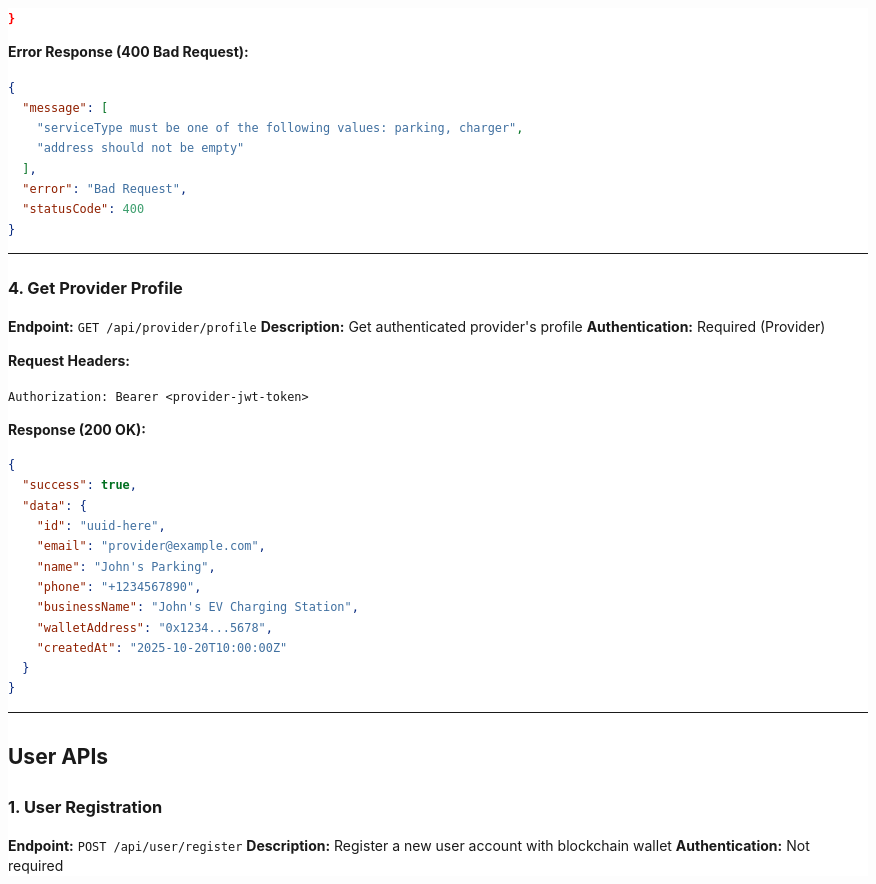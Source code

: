 ```json
}
```

**Error Response (400 Bad Request):**

```json
{
  "message": [
    "serviceType must be one of the following values: parking, charger",
    "address should not be empty"
  ],
  "error": "Bad Request",
  "statusCode": 400
}
```

---

### 4. Get Provider Profile

**Endpoint:** `GET /api/provider/profile`
**Description:** Get authenticated provider's profile
**Authentication:** Required (Provider)

**Request Headers:**

```
Authorization: Bearer <provider-jwt-token>
```

**Response (200 OK):**

```json
{
  "success": true,
  "data": {
    "id": "uuid-here",
    "email": "provider@example.com",
    "name": "John's Parking",
    "phone": "+1234567890",
    "businessName": "John's EV Charging Station",
    "walletAddress": "0x1234...5678",
    "createdAt": "2025-10-20T10:00:00Z"
  }
}
```

---

## User APIs

### 1. User Registration

**Endpoint:** `POST /api/user/register`
**Description:** Register a new user account with blockchain wallet
**Authentication:** Not required

